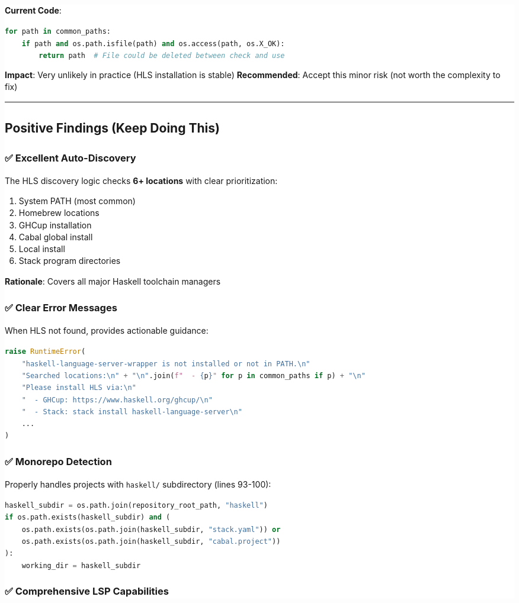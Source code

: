 **Current Code**:
```python
for path in common_paths:
    if path and os.path.isfile(path) and os.access(path, os.X_OK):
        return path  # File could be deleted between check and use
```

**Impact**: Very unlikely in practice (HLS installation is stable)
**Recommended**: Accept this minor risk (not worth the complexity to fix)

---

## Positive Findings (Keep Doing This)

### ✅ Excellent Auto-Discovery

The HLS discovery logic checks **6+ locations** with clear prioritization:
1. System PATH (most common)
2. Homebrew locations
3. GHCup installation
4. Cabal global install
5. Local install
6. Stack program directories

**Rationale**: Covers all major Haskell toolchain managers

### ✅ Clear Error Messages

When HLS not found, provides actionable guidance:
```python
raise RuntimeError(
    "haskell-language-server-wrapper is not installed or not in PATH.\n"
    "Searched locations:\n" + "\n".join(f"  - {p}" for p in common_paths if p) + "\n"
    "Please install HLS via:\n"
    "  - GHCup: https://www.haskell.org/ghcup/\n"
    "  - Stack: stack install haskell-language-server\n"
    ...
)
```

### ✅ Monorepo Detection

Properly handles projects with `haskell/` subdirectory (lines 93-100):
```python
haskell_subdir = os.path.join(repository_root_path, "haskell")
if os.path.exists(haskell_subdir) and (
    os.path.exists(os.path.join(haskell_subdir, "stack.yaml")) or
    os.path.exists(os.path.join(haskell_subdir, "cabal.project"))
):
    working_dir = haskell_subdir
```

### ✅ Comprehensive LSP Capabilities
